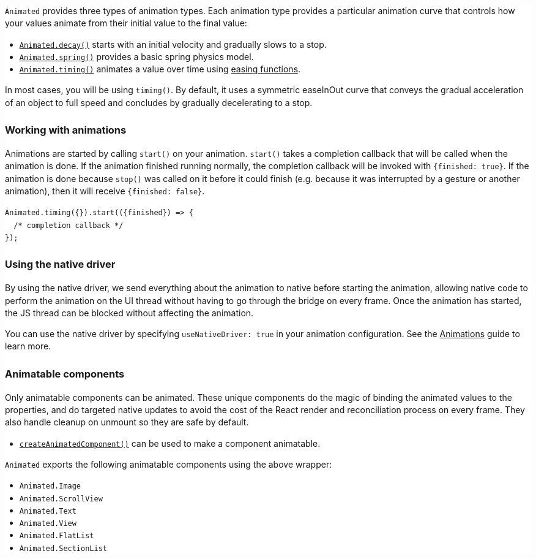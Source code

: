 `Animated` provides three types of animation types. Each animation type provides a particular animation curve that controls how your values animate from their initial value to the final value:

- [`Animated.decay()`](animated#decay) starts with an initial velocity and gradually slows to a stop.
- [`Animated.spring()`](animated#spring) provides a basic spring physics model.
- [`Animated.timing()`](animated#timing) animates a value over time using [easing functions](easing).

In most cases, you will be using `timing()`. By default, it uses a symmetric easeInOut curve that conveys the gradual acceleration of an object to full speed and concludes by gradually decelerating to a stop.

### Working with animations

Animations are started by calling `start()` on your animation. `start()` takes a completion callback that will be called when the animation is done. If the animation finished running normally, the completion callback will be invoked with `{finished: true}`. If the animation is done because `stop()` was called on it before it could finish (e.g. because it was interrupted by a gesture or another animation), then it will receive `{finished: false}`.

```tsx
Animated.timing({}).start(({finished}) => {
  /* completion callback */
});
```

### Using the native driver

By using the native driver, we send everything about the animation to native before starting the animation, allowing native code to perform the animation on the UI thread without having to go through the bridge on every frame. Once the animation has started, the JS thread can be blocked without affecting the animation.

You can use the native driver by specifying `useNativeDriver: true` in your animation configuration. See the [Animations](animations#using-the-native-driver) guide to learn more.

### Animatable components

Only animatable components can be animated. These unique components do the magic of binding the animated values to the properties, and do targeted native updates to avoid the cost of the React render and reconciliation process on every frame. They also handle cleanup on unmount so they are safe by default.

- [`createAnimatedComponent()`](animated#createanimatedcomponent) can be used to make a component animatable.

`Animated` exports the following animatable components using the above wrapper:

- `Animated.Image`
- `Animated.ScrollView`
- `Animated.Text`
- `Animated.View`
- `Animated.FlatList`
- `Animated.SectionList`
